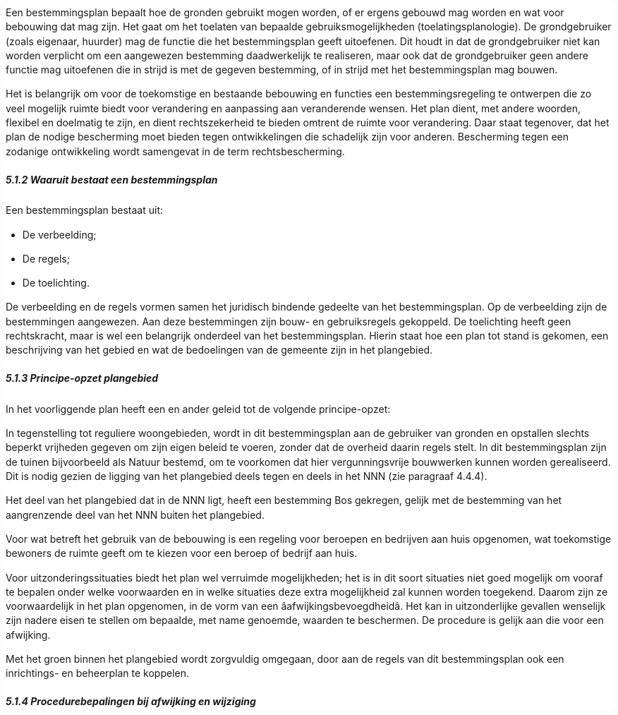 Een bestemmingsplan bepaalt hoe de gronden gebruikt mogen worden, of er ergens gebouwd mag worden en wat voor bebouwing dat mag zijn. Het gaat om het toelaten van bepaalde gebruiksmogelijkheden (toelatingsplanologie). De grondgebruiker (zoals eigenaar, huurder) mag de functie die het bestemmingsplan geeft uitoefenen. Dit houdt in dat de grondgebruiker niet kan worden verplicht om een aangewezen bestemming daadwerkelijk te realiseren, maar ook dat de grondgebruiker geen andere functie mag uitoefenen die in strijd is met de gegeven bestemming, of in strijd met het bestemmingsplan mag bouwen.

Het is belangrijk om voor de toekomstige en bestaande bebouwing en functies een bestemmingsregeling te ontwerpen die zo veel mogelijk ruimte biedt voor verandering en aanpassing aan veranderende wensen. Het plan dient, met andere woorden, flexibel en doelmatig te zijn, en dient rechtszekerheid te bieden omtrent de ruimte voor verandering. Daar staat tegenover, dat het plan de nodige bescherming moet bieden tegen ontwikkelingen die schadelijk zijn voor anderen. Bescherming tegen een zodanige ontwikkeling wordt samengevat in de term rechtsbescherming.

##### 5\.1\.2 Waaruit bestaat een bestemmingsplan

Een bestemmingsplan bestaat uit:

* De verbeelding;

* De regels;

* De toelichting.

De verbeelding en de regels vormen samen het juridisch bindende gedeelte van het bestemmingsplan. Op de verbeelding zijn de bestemmingen aangewezen. Aan deze bestemmingen zijn bouw\- en gebruiksregels gekoppeld. De toelichting heeft geen rechtskracht, maar is wel een belangrijk onderdeel van het bestemmingsplan. Hierin staat hoe een plan tot stand is gekomen, een beschrijving van het gebied en wat de bedoelingen van de gemeente zijn in het plangebied.

##### 5\.1\.3 Principe\-opzet plangebied

In het voorliggende plan heeft een en ander geleid tot de volgende principe\-opzet:

In tegenstelling tot reguliere woongebieden, wordt in dit bestemmingsplan aan de gebruiker van gronden en opstallen slechts beperkt vrijheden gegeven om zijn eigen beleid te voeren, zonder dat de overheid daarin regels stelt. In dit bestemmingsplan zijn de tuinen bijvoorbeeld als Natuur bestemd, om te voorkomen dat hier vergunningsvrije bouwwerken kunnen worden gerealiseerd. Dit is nodig gezien de ligging van het plangebied deels tegen en deels in het NNN (zie paragraaf 4\.4\.4).

Het deel van het plangebied dat in de NNN ligt, heeft een bestemming Bos gekregen, gelijk met de bestemming van het aangrenzende deel van het NNN buiten het plangebied.

Voor wat betreft het gebruik van de bebouwing is een regeling voor beroepen en bedrijven aan huis opgenomen, wat toekomstige bewoners de ruimte geeft om te kiezen voor een beroep of bedrijf aan huis.

Voor uitzonderingssituaties biedt het plan wel verruimde mogelijkheden; het is in dit soort situaties niet goed mogelijk om vooraf te bepalen onder welke voorwaarden en in welke situaties deze extra mogelijkheid zal kunnen worden toegekend. Daarom zijn ze voorwaardelijk in het plan opgenomen, in de vorm van een âafwijkingsbevoegdheidâ. Het kan in uitzonderlijke gevallen wenselijk zijn nadere eisen te stellen om bepaalde, met name genoemde, waarden te beschermen. De procedure is gelijk aan die voor een afwijking.

Met het groen binnen het plangebied wordt zorgvuldig omgegaan, door aan de regels van dit bestemmingsplan ook een inrichtings\- en beheerplan te koppelen.

##### 5\.1\.4 Procedurebepalingen bij afwijking en wijziging
